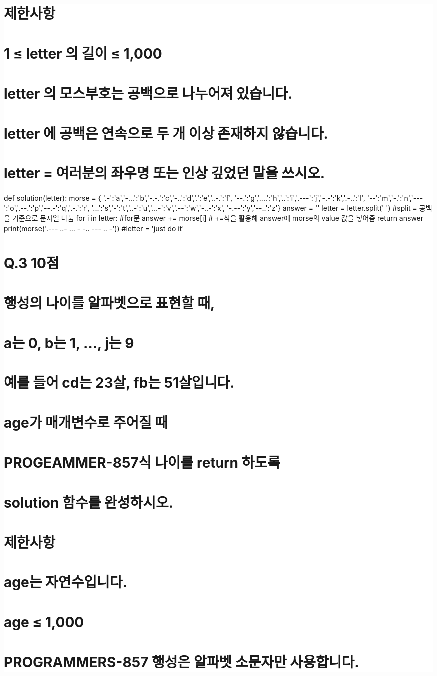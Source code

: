 # 제한사항
# 1 ≤ letter 의 길이 ≤ 1,000
# letter 의 모스부호는 공백으로 나누어져 있습니다.
# letter 에 공백은 연속으로 두 개 이상 존재하지 않습니다.
#
# letter = 여러분의 좌우명 또는 인상 깊었던 말을 쓰시오.

def solution(letter):
    morse = { 
    '.-':'a','-...':'b','-.-.':'c','-..':'d','.':'e','..-.':'f',
    '--.':'g','....':'h','..':'i','.---':'j','-.-':'k','.-..':'l',
    '--':'m','-.':'n','---':'o','.--.':'p','--.-':'q','.-.':'r',
    '...':'s','-':'t','..-':'u','...-':'v','.--':'w','-..-':'x',
    '-.--':'y','--..':'z'}
    answer = ''
    letter = letter.split(' ')        #split = 공백을 기준으로 문자열 나눔
    for i in letter:                  #for문
        answer += morse[i]            # +=식을 활용해 answer에 morse의 value 값을 넣어줌
    return answer
    print(morse('.--- ..- ... -  -.. ---  .. -'))    #letter = 'just do it'
    
        

# Q.3 10점
#
# 행성의 나이를 알파벳으로 표현할 때,
# a는 0, b는 1, ..., j는 9
# 예를 들어 cd는 23살, fb는 51살입니다.
# age가 매개변수로 주어질 때
# PROGEAMMER-857식 나이를 return 하도록
# solution 함수를 완성하시오.
#
# 제한사항
# age는 자연수입니다.
# age ≤ 1,000
# PROGRAMMERS-857 행성은 알파벳 소문자만 사용합니다.
